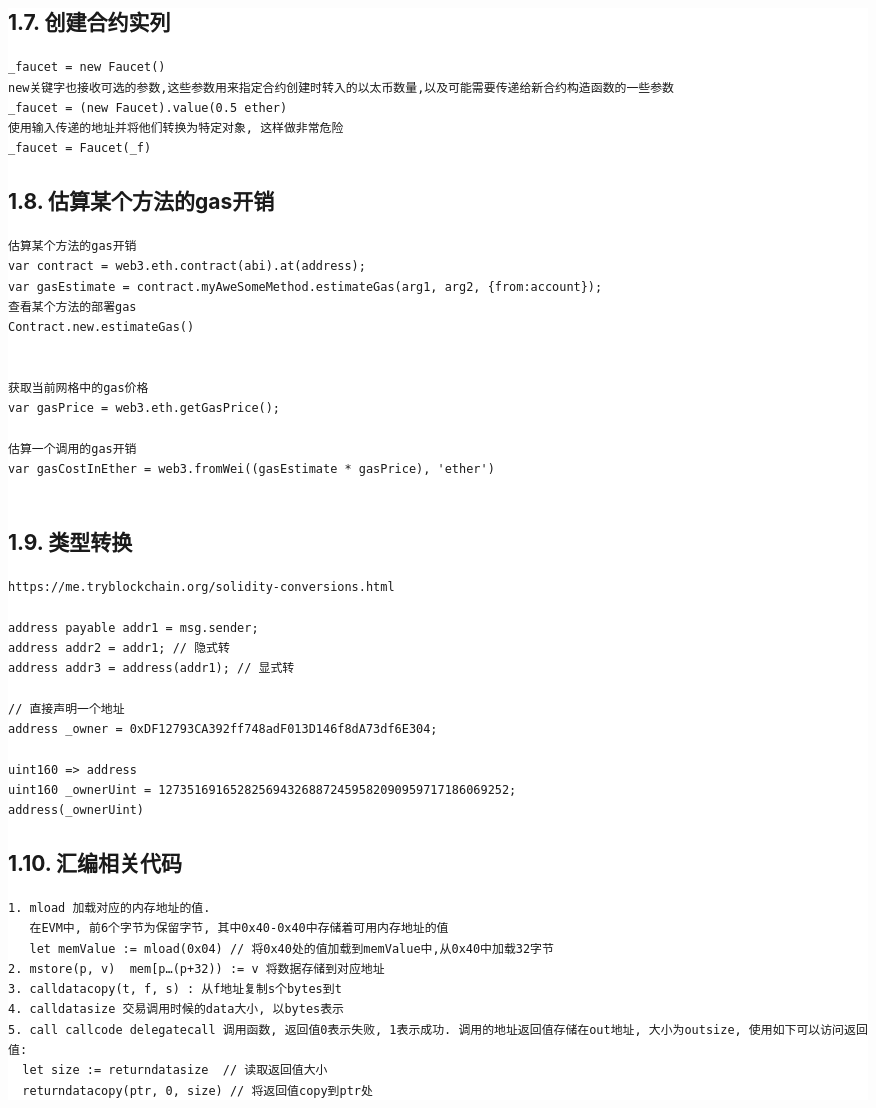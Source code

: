 ## 1.7. 创建合约实列
```
_faucet = new Faucet()
new关键字也接收可选的参数,这些参数用来指定合约创建时转入的以太币数量,以及可能需要传递给新合约构造函数的一些参数
_faucet = (new Faucet).value(0.5 ether)
使用输入传递的地址并将他们转换为特定对象, 这样做非常危险
_faucet = Faucet(_f)
```

## 1.8. 估算某个方法的gas开销
```
估算某个方法的gas开销
var contract = web3.eth.contract(abi).at(address); 
var gasEstimate = contract.myAweSomeMethod.estimateGas(arg1, arg2, {from:account});
查看某个方法的部署gas
Contract.new.estimateGas()


获取当前网格中的gas价格
var gasPrice = web3.eth.getGasPrice();

估算一个调用的gas开销
var gasCostInEther = web3.fromWei((gasEstimate * gasPrice), 'ether')


```


## 1.9. 类型转换
```
https://me.tryblockchain.org/solidity-conversions.html

address payable addr1 = msg.sender;
address addr2 = addr1; // 隐式转
address addr3 = address(addr1); // 显式转

// 直接声明一个地址
address _owner = 0xDF12793CA392ff748adF013D146f8dA73df6E304;

uint160 => address
uint160 _ownerUint = 1273516916528256943268872459582090959717186069252;
address(_ownerUint)
```

## 1.10. 汇编相关代码
```
1. mload 加载对应的内存地址的值. 
   在EVM中, 前6个字节为保留字节, 其中0x40-0x40中存储着可用内存地址的值
   let memValue := mload(0x04) // 将0x40处的值加载到memValue中,从0x40中加载32字节
2. mstore(p, v)  mem[p…(p+32)) := v 将数据存储到对应地址 
3. calldatacopy(t, f, s) : 从f地址复制s个bytes到t
4. calldatasize 交易调用时候的data大小, 以bytes表示
5. call callcode delegatecall 调用函数, 返回值0表示失败, 1表示成功. 调用的地址返回值存储在out地址, 大小为outsize, 使用如下可以访问返回值:
  let size := returndatasize  // 读取返回值大小
  returndatacopy(ptr, 0, size) // 将返回值copy到ptr处
```
